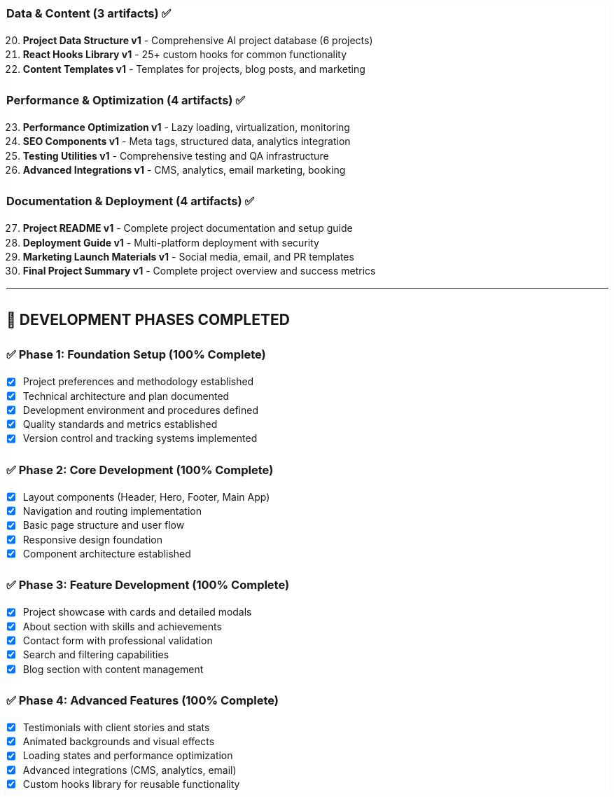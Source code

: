 ### Data & Content (3 artifacts) ✅
20. **Project Data Structure v1** - Comprehensive AI project database (6 projects)
21. **React Hooks Library v1** - 25+ custom hooks for common functionality
22. **Content Templates v1** - Templates for projects, blog posts, and marketing

### Performance & Optimization (4 artifacts) ✅
23. **Performance Optimization v1** - Lazy loading, virtualization, monitoring
24. **SEO Components v1** - Meta tags, structured data, analytics integration
25. **Testing Utilities v1** - Comprehensive testing and QA infrastructure
26. **Advanced Integrations v1** - CMS, analytics, email marketing, booking

### Documentation & Deployment (4 artifacts) ✅
27. **Project README v1** - Complete project documentation and setup guide
28. **Deployment Guide v1** - Multi-platform deployment with security
29. **Marketing Launch Materials v1** - Social media, email, and PR templates
30. **Final Project Summary v1** - Complete project overview and success metrics

---

## 🎯 DEVELOPMENT PHASES COMPLETED

### ✅ Phase 1: Foundation Setup (100% Complete)
- [x] Project preferences and methodology established
- [x] Technical architecture and plan documented
- [x] Development environment and procedures defined
- [x] Quality standards and metrics established
- [x] Version control and tracking systems implemented

### ✅ Phase 2: Core Development (100% Complete)
- [x] Layout components (Header, Hero, Footer, Main App)
- [x] Navigation and routing implementation
- [x] Basic page structure and user flow
- [x] Responsive design foundation
- [x] Component architecture established

### ✅ Phase 3: Feature Development (100% Complete)
- [x] Project showcase with cards and detailed modals
- [x] About section with skills and achievements
- [x] Contact form with professional validation
- [x] Search and filtering capabilities
- [x] Blog section with content management

### ✅ Phase 4: Advanced Features (100% Complete)
- [x] Testimonials with client stories and stats
- [x] Animated backgrounds and visual effects
- [x] Loading states and performance optimization
- [x] Advanced integrations (CMS, analytics, email)
- [x] Custom hooks library for reusable functionality
